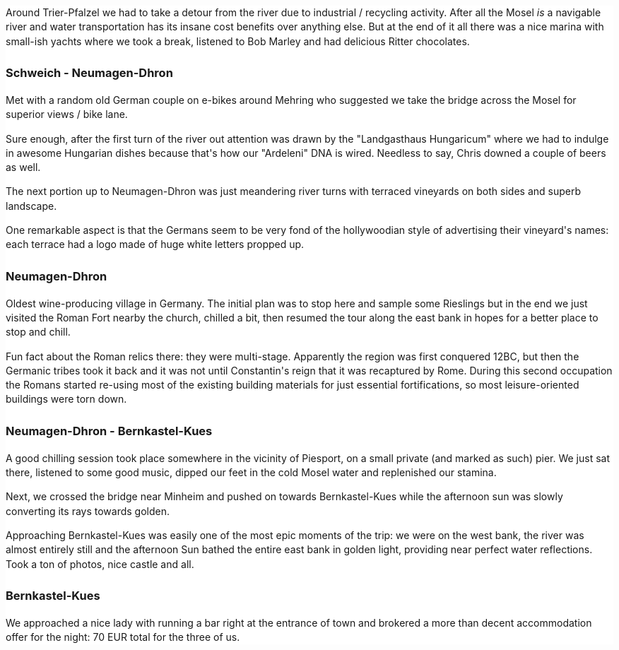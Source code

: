 Around Trier-Pfalzel we had to take a detour from the river due to
industrial / recycling activity. After all the Mosel *is* a navigable river
and water transportation has its insane cost benefits over anything else.
But at the end of it all there was a nice marina with small-ish yachts where
we took a break, listened to Bob Marley and had delicious Ritter chocolates.

### Schweich - Neumagen-Dhron

Met with a random old German couple on e-bikes around Mehring who suggested
we take the bridge across the Mosel for superior views / bike lane.

Sure enough, after the first turn of the river out attention was drawn by
the "Landgasthaus Hungaricum" where we had to indulge in awesome Hungarian
dishes because that's how our "Ardeleni" DNA is wired.
Needless to say, Chris downed a couple of beers as well.

The next portion up to Neumagen-Dhron was just meandering river turns with
terraced vineyards on both sides and superb landscape.

One remarkable aspect is that the Germans seem to be very fond of
the hollywoodian style of advertising their vineyard's names: each terrace
had a logo made of huge white letters propped up.

### Neumagen-Dhron

Oldest wine-producing village in Germany. The initial plan was to stop here
and sample some Rieslings but in the end we just visited the Roman Fort
nearby the church, chilled a bit, then resumed the tour along the east bank
in hopes for a better place to stop and chill.

Fun fact about the Roman relics there: they were multi-stage.
Apparently the region was first conquered 12BC, but then the Germanic tribes
took it back and it was not until Constantin's reign that it was recaptured
by Rome. During this second occupation the Romans started re-using most of
the existing building materials for just essential fortifications,
so most leisure-oriented buildings were torn down.

### Neumagen-Dhron - Bernkastel-Kues

A good chilling session took place somewhere in the vicinity of Piesport,
on a small private (and marked as such) pier. We just sat there, listened to
some good music, dipped our feet in the cold Mosel water and replenished our
stamina.

Next, we crossed the bridge near Minheim and pushed on towards Bernkastel-Kues
while the afternoon sun was slowly converting its rays towards golden.

Approaching Bernkastel-Kues was easily one of the most epic moments of the trip:
we were on the west bank, the river was almost entirely still and the afternoon
Sun bathed the entire east bank in golden light, providing near perfect
water reflections. Took a ton of photos, nice castle and all.

### Bernkastel-Kues

We approached a nice lady with running a bar right at the entrance of town
and brokered a more than decent accommodation offer for the night: 70 EUR
total for the three of us.
